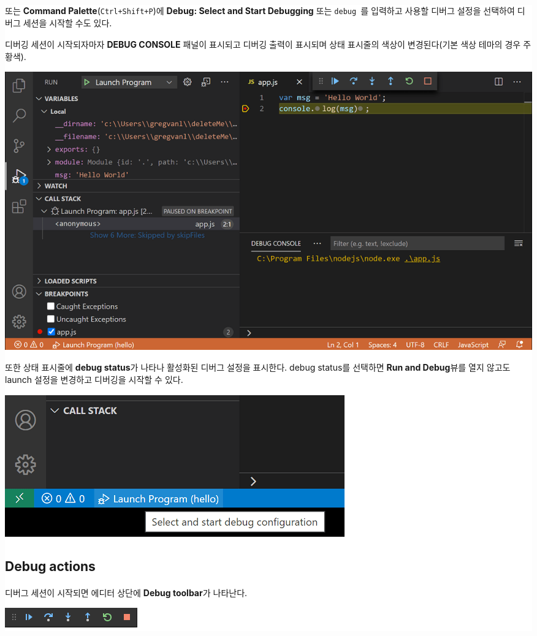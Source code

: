 또는 **Command Palette**(`Ctrl+Shift+P`)에 **Debug: Select and Start Debugging** 또는 `debug `를 입력하고 사용할 디버그 설정을 선택하여 디버그 세션을 시작할 수도 있다.

디버깅 세션이 시작되자마자 **DEBUG CONSOLE** 패널이 표시되고 디버깅 출력이 표시되며 상태 표시줄의 색상이 변경된다(기본 색상 테마의 경우 주황색).

![debug-session](/assets/img/debugging/debug-session.png)

또한 상태 표시줄에 **debug status**가 나타나 활성화된 디버그 설정을 표시한다. debug status를 선택하면 **Run and Debug**뷰를 열지 않고도 launch 설정을 변경하고 디버깅을 시작할 수 있다.

![debug-status.png](/assets/img/debugging/debug-status.png)

## Debug actions

디버그 세션이 시작되면 에디터 상단에 **Debug toolbar**가 나타난다.

![toolbar](/assets/img/debugging/toolbar.png)
